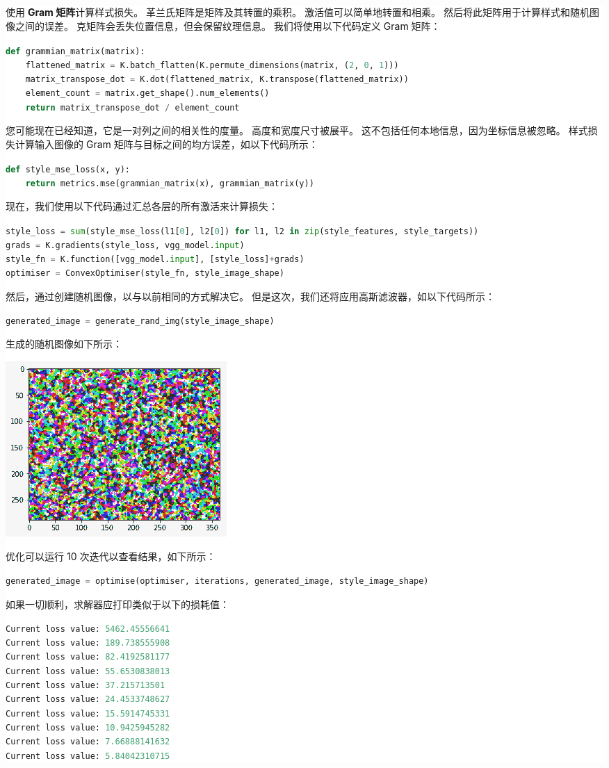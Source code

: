 使用 **Gram 矩阵**计算样式损失。 革兰氏矩阵是矩阵及其转置的乘积。 激活值可以简单地转置和相乘。 然后将此矩阵用于计算样式和随机图像之间的误差。 克矩阵会丢失位置信息，但会保留纹理信息。 我们将使用以下代码定义 Gram 矩阵：

```py
def grammian_matrix(matrix):
    flattened_matrix = K.batch_flatten(K.permute_dimensions(matrix, (2, 0, 1)))
    matrix_transpose_dot = K.dot(flattened_matrix, K.transpose(flattened_matrix))
    element_count = matrix.get_shape().num_elements()
    return matrix_transpose_dot / element_count
```

您可能现在已经知道，它是一对列之间的相关性的度量。 高度和宽度尺寸被展平。 这不包括任何本地信息，因为坐标信息被忽略。 样式损失计算输入图像的 Gram 矩阵与目标之间的均方误差，如以下代码所示：

```py
def style_mse_loss(x, y):
    return metrics.mse(grammian_matrix(x), grammian_matrix(y))
```

现在，我们使用以下代码通过汇总各层的所有激活来计算损失：

```py
style_loss = sum(style_mse_loss(l1[0], l2[0]) for l1, l2 in zip(style_features, style_targets))
grads = K.gradients(style_loss, vgg_model.input)
style_fn = K.function([vgg_model.input], [style_loss]+grads)
optimiser = ConvexOptimiser(style_fn, style_image_shape)
```

然后，通过创建随机图像，以与以前相同的方式解决它。 但是这次，我们还将应用高斯滤波器，如以下代码所示：

```py
generated_image = generate_rand_img(style_image_shape)
```

生成的随机图像如下所示：

![](img/6bf68978-98b1-449a-a813-639c4bda8b31.png)

优化可以运行 10 次迭代以查看结果，如下所示：

```py
generated_image = optimise(optimiser, iterations, generated_image, style_image_shape)
```

如果一切顺利，求解器应打印类似于以下的损耗值：

```py
Current loss value: 5462.45556641
Current loss value: 189.738555908
Current loss value: 82.4192581177
Current loss value: 55.6530838013
Current loss value: 37.215713501
Current loss value: 24.4533748627
Current loss value: 15.5914745331
Current loss value: 10.9425945282
Current loss value: 7.66888141632
Current loss value: 5.84042310715
```
